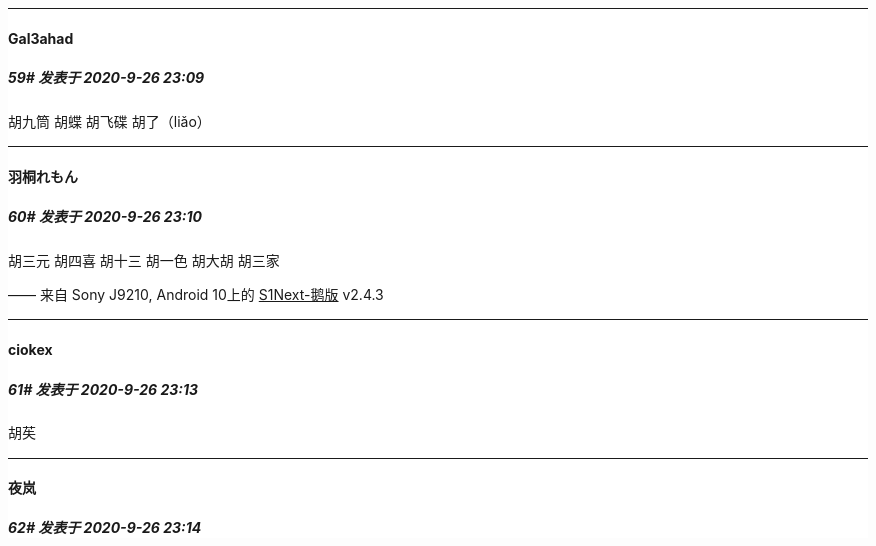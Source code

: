 *****

####  Gal3ahad  
##### 59#       发表于 2020-9-26 23:09




胡九筒
胡蝶
胡飞碟
胡了（liǎo）







*****

####  羽桐れもん  
##### 60#       发表于 2020-9-26 23:10




胡三元
胡四喜
胡十三
胡一色
胡大胡
胡三家

—— 来自 Sony J9210, Android 10上的 [S1Next-鹅版](https://github.com/ykrank/S1-Next/releases) v2.4.3







*****

####  ciokex  
##### 61#       发表于 2020-9-26 23:13




胡苵







*****

####  夜岚  
##### 62#       发表于 2020-9-26 23:14



